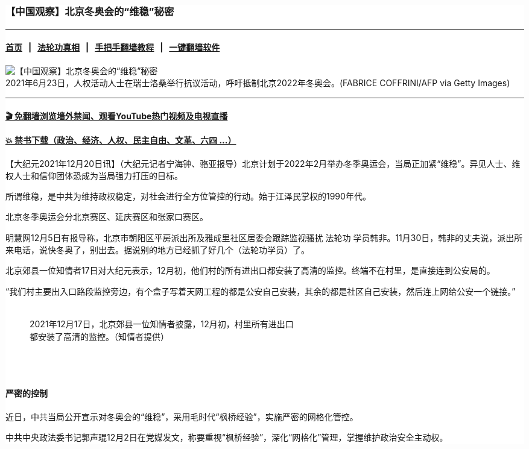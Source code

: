 ### 【中国观察】北京冬奥会的“维稳”秘密
------------------------

#### [首页](https://github.com/gfw-breaker/banned-news3/blob/master/README.md) &nbsp;&nbsp;|&nbsp;&nbsp; [法轮功真相](https://github.com/begood0513/basic/blob/master/README.md)  &nbsp;&nbsp;|&nbsp;&nbsp; [手把手翻墙教程](https://github.com/gfw-breaker/guides/wiki)  &nbsp;&nbsp;|&nbsp;&nbsp; [一键翻墙软件](https://github.com/gfw-breaker/nogfw/blob/master/README.md)  



<div><img alt="【中国观察】北京冬奥会的“维稳”秘密" class="attachment-djy_600_400 size-djy_600_400 wp-post-image" src="https://i.epochtimes.com/assets/uploads/2021/11/id13365708-GettyImages-1233609591-600x400.jpg"/>
<div class="caption">
 2021年6月23日，人权活动人士在瑞士洛桑举行抗议活动，呼吁抵制北京2022年冬奥会。(FABRICE COFFRINI/AFP via Getty Images)
</div></div><hr/>

#### [ 🎬  免翻墙浏览墙外禁闻、观看YouTube热门视频及电视直播](https://github.com/gfw-breaker/HelloWorld)

#### [ 💥  禁书下载（政治、经济、人权、民主自由、文革、六四 ...）](https://github.com/gfw-breaker/books/blob/master/README.md)

<div><p>
 【大纪元2021年12月20日讯】（大纪元记者宁海钟、骆亚报导）北京计划于2022年2月举办冬季奥运会，当局正加紧“维稳”。异见人士、维权人士和信仰团体恐成为当局强力打压的目标。
</p>
<p>
 所谓维稳，是中共为维持政权稳定，对社会进行全方位管控的行动。始于江泽民掌权的1990年代。
</p>
<p>
 北京冬季奥运会分北京赛区、延庆赛区和张家口赛区。
</p>
<p>
 明慧网12月5日有报导称，北京市朝阳区平房派出所及雅成里社区居委会跟踪监视骚扰
 <ok href="https://www.epochtimes.com/gb/tag/%E6%B3%95%E8%BD%AE%E5%8A%9F.html">
  法轮功
 </ok>
 学员韩非。11月30日，韩非的丈夫说，派出所来电话，说快冬奥了，别出去。据说别的地方已经抓了好几个（法轮功学员）了。
</p>
<p>
 北京郊县一位知情者17日对大纪元表示，12月初，他们村的所有进出口都安装了高清的监控。终端不在村里，是直接连到公安局的。
</p>
<p>
 “我们村主要出入口路段监控旁边，有个盒子写着天网工程的都是公安自己安装，其余的都是社区自己安装，然后连上网给公安一个链接。”
</p>
<figure aria-describedby="caption-attachment-13446304" class="wp-caption aligncenter" id="attachment_13446304" style="width: 450px">
 <ok href="https://i.epochtimes.com/assets/uploads/2021/12/id13446304-IMG_20211213_073737.jpg" target="_blank">
  <img alt="" class="size-medium wp-image-13446304" src="https://i.epochtimes.com/assets/uploads/2021/12/id13446304-IMG_20211213_073737-450x600.jpg"/>
 </ok>
 <br/><figcaption class="wp-caption-text" id="caption-attachment-13446304">
  2021年12月17日，北京郊县一位知情者披露，12月初，村里所有进出口都安装了高清的监控。（知情者提供）
 </figcaption><br/>
</figure><br/>
<h4>
 严密的控制
</h4>
<p>
 近日，中共当局公开宣示对冬奥会的“维稳”，采用毛时代“枫桥经验”，实施严密的网格化管控。
</p>
<p>
 中共中央政法委书记郭声琨12月2日在党媒发文，称要重视“枫桥经验”，深化“网格化”管理，掌握维护政治安全主动权。